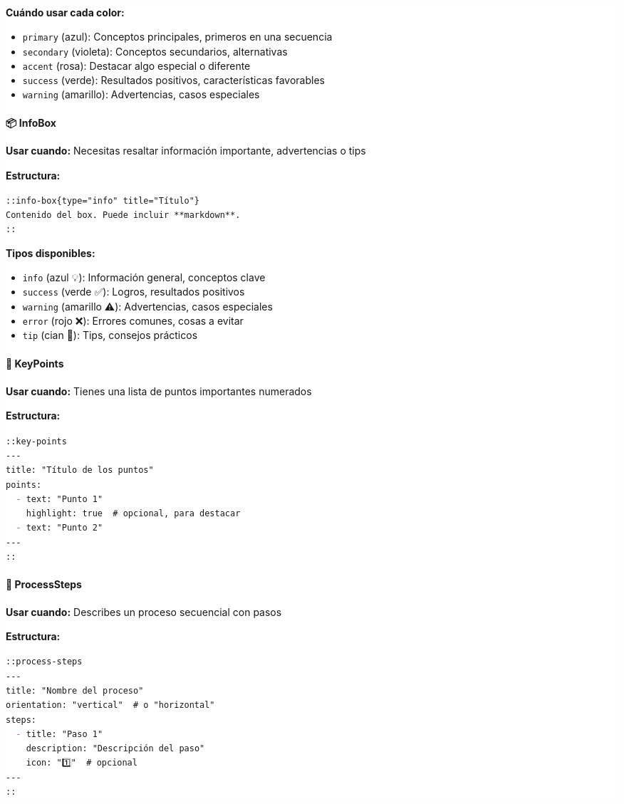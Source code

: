 **Cuándo usar cada color:**
- `primary` (azul): Conceptos principales, primeros en una secuencia
- `secondary` (violeta): Conceptos secundarios, alternativas
- `accent` (rosa): Destacar algo especial o diferente
- `success` (verde): Resultados positivos, características favorables
- `warning` (amarillo): Advertencias, casos especiales

#### 📦 InfoBox
**Usar cuando:** Necesitas resaltar información importante, advertencias o tips

**Estructura:**
```markdown
::info-box{type="info" title="Título"}
Contenido del box. Puede incluir **markdown**.
::
```

**Tipos disponibles:**
- `info` (azul 💡): Información general, conceptos clave
- `success` (verde ✅): Logros, resultados positivos
- `warning` (amarillo ⚠️): Advertencias, casos especiales
- `error` (rojo ❌): Errores comunes, cosas a evitar
- `tip` (cian 💭): Tips, consejos prácticos

#### 📝 KeyPoints
**Usar cuando:** Tienes una lista de puntos importantes numerados

**Estructura:**
```markdown
::key-points
---
title: "Título de los puntos"
points:
  - text: "Punto 1"
    highlight: true  # opcional, para destacar
  - text: "Punto 2"
---
::
```

#### 🔢 ProcessSteps
**Usar cuando:** Describes un proceso secuencial con pasos

**Estructura:**
```markdown
::process-steps
---
title: "Nombre del proceso"
orientation: "vertical"  # o "horizontal"
steps:
  - title: "Paso 1"
    description: "Descripción del paso"
    icon: "1️⃣"  # opcional
---
::
```
